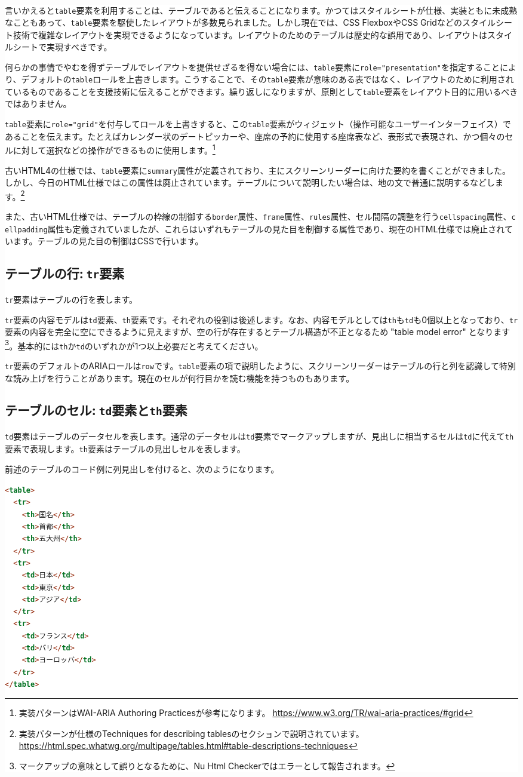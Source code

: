 言いかえると`table`要素を利用することは、テーブルであると伝えることになります。かつてはスタイルシートが仕様、実装ともに未成熟なこともあって、`table`要素を駆使したレイアウトが多数見られました。しかし現在では、CSS FlexboxやCSS Gridなどのスタイルシート技術で複雑なレイアウトを実現できるようになっています。レイアウトのためのテーブルは歴史的な誤用であり、レイアウトはスタイルシートで実現すべきです。

何らかの事情でやむを得ずテーブルでレイアウトを提供せざるを得ない場合には、`table`要素に`role="presentation"`を指定することにより、デフォルトの`table`ロールを上書きします。こうすることで、その`table`要素が意味のある表ではなく、レイアウトのために利用されているものであることを支援技術に伝えることができます。繰り返しになりますが、原則として`table`要素をレイアウト目的に用いるべきではありません。


`table`要素に`role="grid"`を付与してロールを上書きすると、この`table`要素がウィジェット（操作可能なユーザーインターフェイス）であることを伝えます。たとえばカレンダー状のデートピッカーや、座席の予約に使用する座席表など、表形式で表現され、かつ個々のセルに対して選択などの操作ができるものに使用します。[^1]

[^1]: 実装パターンはWAI-ARIA Authoring Practicesが参考になります。 <https://www.w3.org/TR/wai-aria-practices/#grid>


古いHTML4の仕様では、`table`要素に`summary`属性が定義されており、主にスクリーンリーダーに向けた要約を書くことができました。しかし、今日のHTML仕様ではこの属性は廃止されています。テーブルについて説明したい場合は、地の文で普通に説明するなどします。[^2]

[^2]: 実装パターンが仕様のTechniques for describing tablesのセクションで説明されています。<https://html.spec.whatwg.org/multipage/tables.html#table-descriptions-techniques>

また、古いHTML仕様では、テーブルの枠線の制御する`border`属性、`frame`属性、`rules`属性、セル間隔の調整を行う`cellspacing`属性、`cellpadding`属性も定義されていましたが、これらはいずれもテーブルの見た目を制御する属性であり、現在のHTML仕様では廃止されています。テーブルの見た目の制御はCSSで行います。




## テーブルの行: `tr`要素

`tr`要素はテーブルの行を表します。


`tr`要素の内容モデルは`td`要素、`th`要素です。それぞれの役割は後述します。なお、内容モデルとしては`th`も`td`も0個以上となっており、`tr`要素の内容を完全に空にできるように見えますが、空の行が存在するとテーブル構造が不正となるため "table model error" となります[^3]。基本的には`th`か`td`のいずれかが1つ以上必要だと考えてください。


[^3]: マークアップの意味として誤りとなるために、Nu Html Checkerではエラーとして報告されます。



`tr`要素のデフォルトのARIAロールは`row`です。`table`要素の項で説明したように、スクリーンリーダーはテーブルの行と列を認識して特別な読み上げを行うことがあります。現在のセルが何行目かを読む機能を持つものもあります。


## テーブルのセル: `td`要素と`th`要素

`td`要素はテーブルのデータセルを表します。通常のデータセルは`td`要素でマークアップしますが、見出しに相当するセルは`td`に代えて`th`要素で表現します。`th`要素はテーブルの見出しセルを表します。

前述のテーブルのコード例に列見出しを付けると、次のようになります。

```html
<table>
  <tr>
    <th>国名</th>
    <th>首都</th>
    <th>五大州</th>
  </tr>
  <tr>
    <td>日本</td>
    <td>東京</td>
    <td>アジア</td>
  </tr>
  <tr>
    <td>フランス</td>
    <td>パリ</td>
    <td>ヨーロッパ</td>
  </tr>
</table>
```


[^5]: https://w3c.github.io/wcag/techniques/html/H73
[^1]: 空の`table`要素は意味のないマークアップなので、HTML Checkerで報告されないからと言ってそのように記述してはなりません。
[^4]: `header`属性を使用しなければ見出しセルとデータセルの関連付けが表現できないような複雑なテーブルは、別々のテーブルに分離するなどしてシンプルなテーブルで提供することを勧めます。
[^5]:  W3CのWAI Web Accessibility Tutorialsが参考になります。<https://www.w3.org/WAI/tutorials/tables/tips/>
[^6]: WAI-ARIA 1.2仕様の`caption`ロールでは`caption`要素と`figcaption`要素が同じ役割を果たすことが示唆されています。
[^7]: WAI-ARIA 1.2仕様では`caption`ロールが存在します。<https://www.w3.org/TR/wai-aria-1.2/#caption>